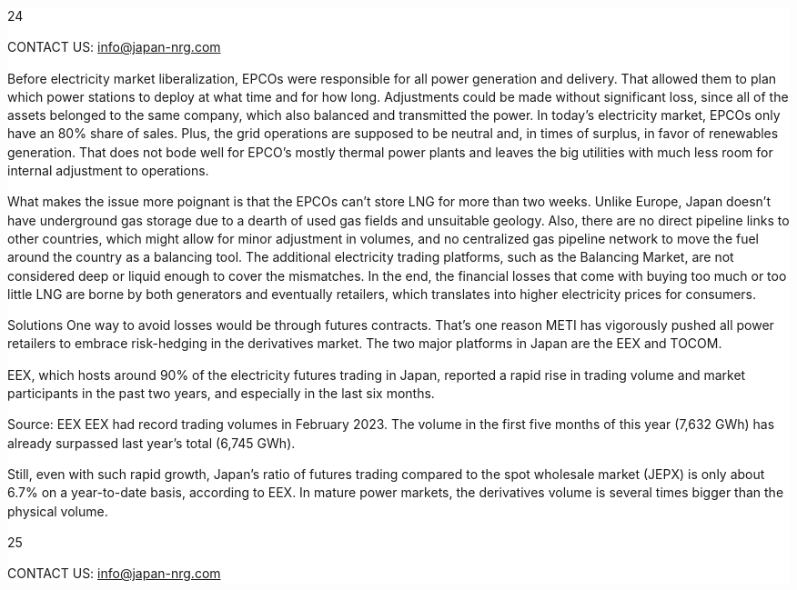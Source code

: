 


24


CONTACT  US: info@japan-nrg.com

Before electricity market liberalization, EPCOs were responsible for all power generation and
delivery. That allowed them to plan which power stations to deploy at what time and for how
long. Adjustments could be made without significant loss, since all of the assets belonged to
the same company, which also balanced and transmitted the power.
In today’s electricity market, EPCOs only have an 80% share of sales. Plus, the grid operations
are supposed to be neutral and, in times of surplus, in favor of renewables generation. That
does not bode well for EPCO’s mostly thermal power plants and leaves the big utilities with
much less room for internal adjustment to operations.

What makes the issue more poignant is that the EPCOs can’t store LNG for more than two
weeks. Unlike Europe, Japan doesn’t have underground gas storage due to a dearth of used
gas fields and unsuitable geology. Also, there are no direct pipeline links to other countries,
which might allow for minor adjustment in volumes, and no centralized gas pipeline network
to move the fuel around the country as a balancing tool.
The additional electricity trading platforms, such as the Balancing Market, are not considered
deep or liquid enough to cover the mismatches. In the end, the financial losses that come with
buying too much or too little LNG are borne by both generators and eventually retailers, which
translates into higher electricity prices for consumers.

Solutions
One way to avoid losses would be through futures contracts. That’s one reason METI has
vigorously pushed all power retailers to embrace risk-hedging in the derivatives market. The
two major platforms in Japan are the EEX and TOCOM.

EEX, which hosts around 90% of the electricity futures trading in Japan, reported a rapid rise in
trading volume and market participants in the past two years, and especially in the last six
months.

















Source: EEX
EEX had record trading volumes in February 2023. The volume in the first five months of this
year (7,632 GWh) has already surpassed last year’s total (6,745 GWh).

Still, even with such rapid growth, Japan’s ratio of futures trading compared to the spot
wholesale market (JEPX) is only about 6.7% on a year-to-date basis, according to EEX. In
mature power markets, the derivatives volume is several times bigger than the physical
volume.

25


CONTACT  US: info@japan-nrg.com
